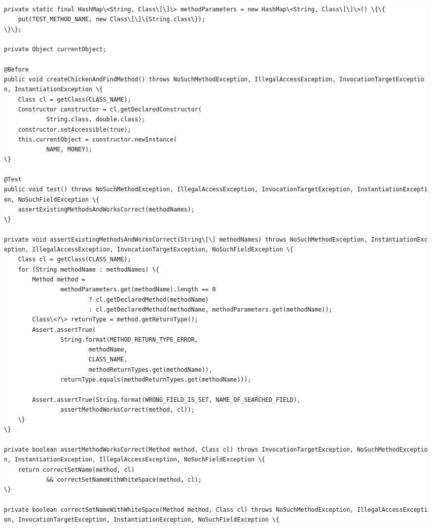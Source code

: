     private static final HashMap\<String, Class\[\]\> methodParameters = new HashMap\<String, Class\[\]\>() \{\{
        put(TEST_METHOD_NAME, new Class\[\]\{String.class\});
    \}\};

    private Object currentObject;

    @Before
    public void createChickenAndFindMethod() throws NoSuchMethodException, IllegalAccessException, InvocationTargetException, InstantiationException \{
        Class cl = getClass(CLASS_NAME);
        Constructor constructor = cl.getDeclaredConstructor(
                String.class, double.class);
        constructor.setAccessible(true);
        this.currentObject = constructor.newInstance(
                NAME, MONEY);
    \}

    @Test
    public void test() throws NoSuchMethodException, IllegalAccessException, InvocationTargetException, InstantiationException, NoSuchFieldException \{
        assertExistingMethodsAndWorksCorrect(methodNames);
    \}

    private void assertExistingMethodsAndWorksCorrect(String\[\] methodNames) throws NoSuchMethodException, InstantiationException, IllegalAccessException, InvocationTargetException, NoSuchFieldException \{
        Class cl = getClass(CLASS_NAME);
        for (String methodName : methodNames) \{
            Method method =
                    methodParameters.get(methodName).length == 0
                            ? cl.getDeclaredMethod(methodName)
                            : cl.getDeclaredMethod(methodName, methodParameters.get(methodName));
            Class\<?\> returnType = method.getReturnType();
            Assert.assertTrue(
                    String.format(METHOD_RETURN_TYPE_ERROR,
                            methodName,
                            CLASS_NAME,
                            methodReturnTypes.get(methodName)),
                    returnType.equals(methodReturnTypes.get(methodName)));

            Assert.assertTrue(String.format(WRONG_FIELD_IS_SET, NAME_OF_SEARCHED_FIELD),
                    assertMethodWorksCorrect(method, cl));
        \}
    \}

    private boolean assertMethodWorksCorrect(Method method, Class cl) throws InvocationTargetException, NoSuchMethodException, InstantiationException, IllegalAccessException, NoSuchFieldException \{
        return correctSetName(method, cl)
                && correctSetNameWithWhiteSpace(method, cl);
    \}

    private boolean correctSetNameWithWhiteSpace(Method method, Class cl) throws NoSuchMethodException, IllegalAccessException, InvocationTargetException, InstantiationException, NoSuchFieldException \{
